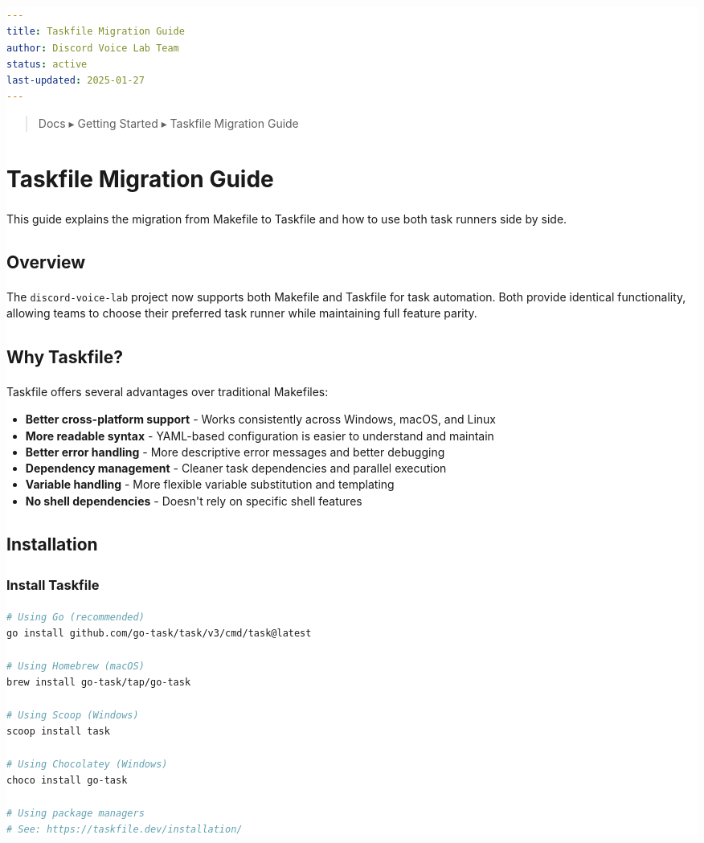 ```yaml
---
title: Taskfile Migration Guide
author: Discord Voice Lab Team
status: active
last-updated: 2025-01-27
---
```



> Docs ▸ Getting Started ▸ Taskfile Migration Guide

# Taskfile Migration Guide

This guide explains the migration from Makefile to Taskfile and how to use both task runners side by side.

## Overview

The `discord-voice-lab` project now supports both Makefile and Taskfile for task automation. Both provide identical functionality, allowing teams to choose their preferred task runner while maintaining full feature parity.

## Why Taskfile?

Taskfile offers several advantages over traditional Makefiles:

- **Better cross-platform support** - Works consistently across Windows, macOS, and Linux
- **More readable syntax** - YAML-based configuration is easier to understand and maintain
- **Better error handling** - More descriptive error messages and better debugging
- **Dependency management** - Cleaner task dependencies and parallel execution
- **Variable handling** - More flexible variable substitution and templating
- **No shell dependencies** - Doesn't rely on specific shell features

## Installation

### Install Taskfile

```bash
# Using Go (recommended)
go install github.com/go-task/task/v3/cmd/task@latest

# Using Homebrew (macOS)
brew install go-task/tap/go-task

# Using Scoop (Windows)
scoop install task

# Using Chocolatey (Windows)
choco install go-task

# Using package managers
# See: https://taskfile.dev/installation/
```
